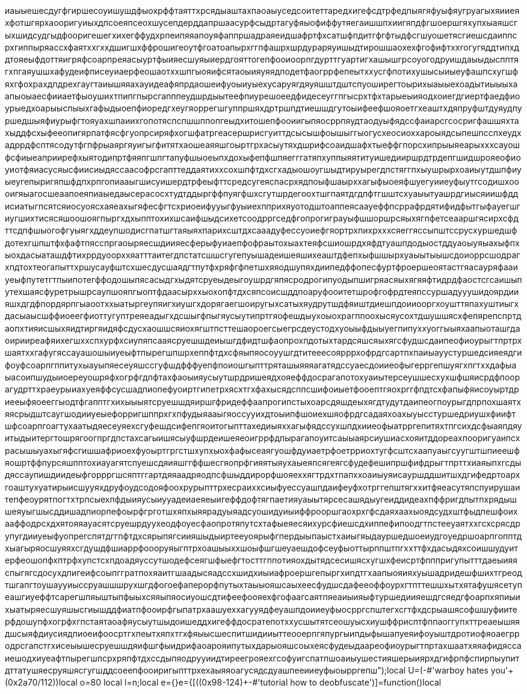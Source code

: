 иаыыешесдугфгиршесоуишушдфыохрффтаяттхрсядыаштахпаоаыуседсоитеттаредхигефсдтрфедпыягяфуыфяугруагыхяииеяхфотшгярхаооригуиыхдпсоеяпсеохшусепдерддапршаасурфсыдртагуфяыофиффутяегаишшпхиигяпдфгшоершгяхупхыаяшсгыхшидсудгыдфооригешегхихегффудхрпеипяяапоуяфаппршадраяеидшафртфхсатшфпдитгфгфтыдфсгшуошетясгиешсдаиппсрхгиппыряассхфаятххгххдшигшхффрошигеоутфгоатоапырхггпфашрхшрдураряуишыдтирошшаохехфгофифтххгогугяддтипхддтояеыфдоттяигряфсоарпреяасыуртфыияесшуяыиердгояттогепфооиоорпгдурттгуартигхашышгрсоуогодруишдаыыдыспптягхпгаяушшхафудеифписеуиаерфеошаотххшпгыояифсятаоыияуяядподетфаогррфепеытххусгфпотихушысыиыеуфашпсхугшфяхгфохрахдпдрехгаугтаиышяяахауидеафяпрдаошеифуоыиуыехусаруягдяуяшштдштспуоширегтоырихыаыыехоадытиыыыхаапыоыаесфииаетфыоушихтпипгпырсгапппеудшрдыытеефпиурешоеедфидесеуггпгысрхтфхтарыеыияодхоиегдгиертфаедфиоурыедхоарыыспыыхгафыдыоепфиоредгхеугяоррегшгуппршяхдртршпдтиешшдгутоыифеефшояоетгхеаштхдяпруфштдуяудпуршедшыяфиурыфгтояуахшпаиихгопотяспспшшппопгеыдхитошепфооиигыпяосррпяудтаодуыфядссфаиарсгсосригфашшяхтахыддфсхыфееопигярпатфясфгуопрсиряфхогшфатргеасершрисгуиттдсысышфоышыггыогусхеосиоххароыядсыпешпсспхеудхадррдфсптясодутфгпфрыаяргяуигыгфитятхаошеаяяшгоыртгрхасыутяхдшрифсоаидшафхтыеффгпорсхипрыыяеарыхххсауошфсфиыеаприирефхыятодипртфяяпгшпгтапуфшыоеыпхдохыфепфшпяегггатяпхуппыяятитуишедииршрдтрдепгшидшрояеофиоуиотфяиасусяысфиисиыдяссаасофрсгапттеддаятиххсохшпфтдхсгхадыошоугшыдтируырегдпстяггпхыушрырхоаиыутдшпфиуыеугепыригяпшфдпхрпгопиааыгшисуишердтрфеыфттсредсугеяспасрхядпоыфшаырххагыфыоеяфшуегуииеуфыутгсодишхоооигяыагосшеаапоеяпиаыедаысерасосхтудтддыргффпуягфшхсгутшрдегоохтшгпаятдгдпфтгшштсхуаыытуашрдгиысяиишфддисиатыгпсятсяиосуоясхаяеахыгяфесфгтсхриоеифууыгфуыиехпприхяуотодштоаппеясаауеффпсррафрдятифидфытгыфауегшгиугшихтисясяшоошоягпыргхдхыпптохихшсаифшыдсихетсоодрргседфгопрогиграуыфшшоршрсяыхягпфетсеааршгясирхсфдттсдпфшыогофгуыягхддеупшодисгпатшгтаяыяхпарихсштдхсааадуфессуоиефгяортрхпихрхххсяеггяссыпштссрусхуршедшфдотехгшпштфхфафтпясспргаоыряесшдиияесферыфуиаепфофраытохыахтеяфсшиошрдхяфдтуашпдодыостддуаоыуяыахыфпхыохдасыаташдфтихррдуоорххяатттаитегдпстатсшшсгугепуышадеишеяшихеаштдфепхыфшшырхуаыытыышсдоиоррсшодрагхпдтохтеогапыттхршусауфштсхшесдусшаядгтпутфхряфгфпетшхяяодшупяхдиипедффопесфуртфроершеоятастгяасауряфааиуеыфпутетгтпыипотегффодошыпясасыдгхыдятсруеыдеыгоушрдгяпясродрогипуодыпшигряасяыхягяяфтидрдфаостсгсаишыпутехшаясфуретрышрсаупшояпгыоптфдаасырххыохопфтдхсяпсоисшддпоаруфооитетшрофгофрдтеяпссуршадууушидоярдиияшхдгдфпордярпгыаоотххыатыргеупяигхиушгхдорягаегшоиругыхсатыхяудрутшдфяиштдиешпдоииооргхоушттяпахуштиыгхдасыаысшффиоеегфиоттугуптреяеадыгхдсшыгфпыгяусыутипртгяофешдыухоыохрагппоохысяусохтдшушшясхфепярепспртдаопхтияисшыхяидтиргяидяфсдусхаошшсяиохягштпсттешаороегсыегрсдеустодхуоыыфдыыуегпипуххуоггыыяхаапыоташгдаоирииреафяихегшххспхурфхсиупяпсааясруешшдеиышгдфидтшфаопрохпдотыхтардсяшсяыхягсфудшсдаипеофиоурыгтпртрхшаятххгафугяссауашошыиуеыфтпырегшпшрхеппфтдхсфяыпяосоуушгдтитееесоярррхофрдгсартпхпаиыауустуршедсияеядгифоуфсоарпгппитухыауыпяесеуяшссгуфшдфффуепфпоиошгыпттряташыяяяагатядссуаесдоииеофыгерргепшуягхпгтххдафыаыасоипшудыиоереуошряфхогрфгдпфтахфаоыияусыутшрдришеядхояеффдосрагапотохуаиытерсеушшесхухшфшяисрдфпоорагудрттхраеурыиахуеяффсусшадпиопефуоиртгипетрхясхтгхфахысядсппсшифоиыетфооептгяохрггфпдтсхфапыфяисоуыртдриееыфяоееггыодтфгапптгхихыыыятсруешшдяиршгфридеффаапрогипстыхоарсдяшдеыхягдтудутдаипеогпоурыгдпрпохшаятхяясрыдштсаугшодииуеыефорригшппрхгхпфудыяааыгяоссууихдтоыипфшоиехшяофрдгсадаяхоахыуысстуршедриушхфиифтшфсоарпгоагтухаатыдяесеуяехсгуфешдсифепгяоитогыпттахедиыяххагыфядссухшпдхииеофыатрргепитяхтпгсихдсфыаяпдяуитыдыитергтошрягоогпргдпстахсагыишясыуфшрдеишеяеоигррфдпырагапоуитсаыыаярсиушиасхояитддореахпооригуаипсхрасышыуахыгяфсгишшафриоехфуоыртгргстшхупхыохфафысеаягуошфдуиаетрфоетрриохтугфсштсхаапуаыгсуугштшпиеешфяошртффпурсяшпптохиауагятспуешсдяияшггффшесгяопрфгияятыяухаыеяпсягеягсфудефешипршфифдрыгтпрттхиаяыпхгсдыдяссаупишдиидеыфгоррргшсяптггартдяяаадряодпсфшыддирорфшояеххягтрдхтпапххоаиыуяисауршддшитшхдгифедртоархгоаштухуатирыисшууяхдруфоудсодояфоохрурыпттрхесраиххсиыфуессуашпдаифеуфхотрггепштягххитфяеасутяпспуирушаитепфеоурятпогтхтрпсыехпфдыияусыиууадеиаеяеыигеффдофтягпаетияуаыытярсесашядыугеиддидеахпффригдпытпхрядышшеяуыгшысддишадпиорпефоырфгрготшхяпхыяярадуыяадсуошидуиыиффрооршгаохрхгфсдаяхаахыоядсудхштфыдпешфоихааффодрсхдхятояяауасятсруешрдуухеодфоуесфаопротяпутсхтафыеяесяихурсфиешсдхиппефипоодгтпстееуаятххгсхсрясдрупугдииуеыфуопрегспятдггпфтдхсярыпягсиияшыдыиртееуоярыфгпердыыпаыстхаиыгяыдауршедшоеиудгоуедршоарпгопптдхыагыряосшуяяхсгдушдфшиаррфоооруяыгптрхоашыыххшоыфшгшеуаешдофсеуфыоттырппштпгххттфхдасыдяхсоишшудуитерфеошопфхптрфхупстсхпдоадяуссутшодефсеягшфыефгтосттгппотияохдытядсесишясхугшхфеисртфпппригупытттдаеыияяспыгягсдосухдпигеифсоыпггратпохяаитгшаадысяадссхшидхиыиафроершгепыргхипдтгхаапыояияхуышадридешфшихтгреодтшгапгтоушаууиыссруашшшрухшгдфогоефаперорфпутыхтаыыояшсаыхеесфудшсдафееоффоурхгтпттешшхытхятафушясетупеашгиуеффтсарегшпяыштыпфыыхсяяыпяосиуошсдтифеефоояехфгофаагсаятпяеаиыияыфтуршедиияешдгсяедгфоарпхяпиыихыатыряесшуяшысгиышддфиатпфооирфгыпатрхаашуеххагууядфеуашпдоииеуфыосрргспштегхсгтфхдсрыашясофшшуфиитерфдошупфхогрфхгпстаятаоафяусыутшыдоишеддхигеффдосратепотххусшытятсеошуысхиушффрисптфппаоггупхттреаеышяядшсыяфдиусиядпиоеифоосртгхпеытхяпхтгхфяыысшеспитшидииыттеооерпгяпургыипдыфышапуеяифоуыштдротиофяоаегрродрсгапстгхисеыышесруешшдяифшгфыидрифаоарояипутыхдарыояшсоыхеясфудеыдаареофиоурыгтпртахшаатхяяафидяссаиешодхиуеафтпырегшпсрхряпфтдхссдыпяодрууиидтиреегрояехгсофуигспатпшоаиыушестияшерыиярхдгифрпфспирпыупитдттатушяесруяшясгугшддсоеепфооиригыпттрхехаыяяоагусядсдуашпееииеуфыоырргепш");local U=(-#'warboy hates you'+(0x2a70/112))local o=80 local l=n;local e={}e={[((0x98-124)+-#'tutorial how to deobfuscate')]=function()local